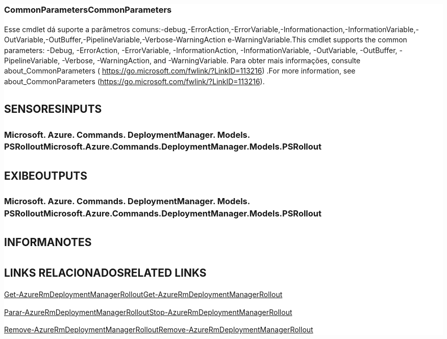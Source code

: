 ### <span data-ttu-id="d23a5-139">CommonParameters</span><span class="sxs-lookup"><span data-stu-id="d23a5-139">CommonParameters</span></span>
<span data-ttu-id="d23a5-140">Esse cmdlet dá suporte a parâmetros comuns:-debug,-ErrorAction,-ErrorVariable,-Informationaction,-InformationVariable,-OutVariable,-OutBuffer,-PipelineVariable,-Verbose-WarningAction e-WarningVariable.</span><span class="sxs-lookup"><span data-stu-id="d23a5-140">This cmdlet supports the common parameters: -Debug, -ErrorAction, -ErrorVariable, -InformationAction, -InformationVariable, -OutVariable, -OutBuffer, -PipelineVariable, -Verbose, -WarningAction, and -WarningVariable.</span></span> <span data-ttu-id="d23a5-141">Para obter mais informações, consulte about_CommonParameters ( https://go.microsoft.com/fwlink/?LinkID=113216) .</span><span class="sxs-lookup"><span data-stu-id="d23a5-141">For more information, see about_CommonParameters (https://go.microsoft.com/fwlink/?LinkID=113216).</span></span>

## <span data-ttu-id="d23a5-142">SENSORES</span><span class="sxs-lookup"><span data-stu-id="d23a5-142">INPUTS</span></span>

### <span data-ttu-id="d23a5-143">Microsoft. Azure. Commands. DeploymentManager. Models. PSRollout</span><span class="sxs-lookup"><span data-stu-id="d23a5-143">Microsoft.Azure.Commands.DeploymentManager.Models.PSRollout</span></span>

## <span data-ttu-id="d23a5-144">EXIBE</span><span class="sxs-lookup"><span data-stu-id="d23a5-144">OUTPUTS</span></span>

### <span data-ttu-id="d23a5-145">Microsoft. Azure. Commands. DeploymentManager. Models. PSRollout</span><span class="sxs-lookup"><span data-stu-id="d23a5-145">Microsoft.Azure.Commands.DeploymentManager.Models.PSRollout</span></span>

## <span data-ttu-id="d23a5-146">INFORMA</span><span class="sxs-lookup"><span data-stu-id="d23a5-146">NOTES</span></span>

## <span data-ttu-id="d23a5-147">LINKS RELACIONADOS</span><span class="sxs-lookup"><span data-stu-id="d23a5-147">RELATED LINKS</span></span>

[<span data-ttu-id="d23a5-148">Get-AzureRmDeploymentManagerRollout</span><span class="sxs-lookup"><span data-stu-id="d23a5-148">Get-AzureRmDeploymentManagerRollout</span></span>](./Get-AzureRmDeploymentManagerRollout.md)

[<span data-ttu-id="d23a5-149">Parar-AzureRmDeploymentManagerRollout</span><span class="sxs-lookup"><span data-stu-id="d23a5-149">Stop-AzureRmDeploymentManagerRollout</span></span>](./Stop-AzureRmDeploymentManagerRollout.md)

[<span data-ttu-id="d23a5-150">Remove-AzureRmDeploymentManagerRollout</span><span class="sxs-lookup"><span data-stu-id="d23a5-150">Remove-AzureRmDeploymentManagerRollout</span></span>](./Remove-AzureRmDeploymentManagerRollout.md)
